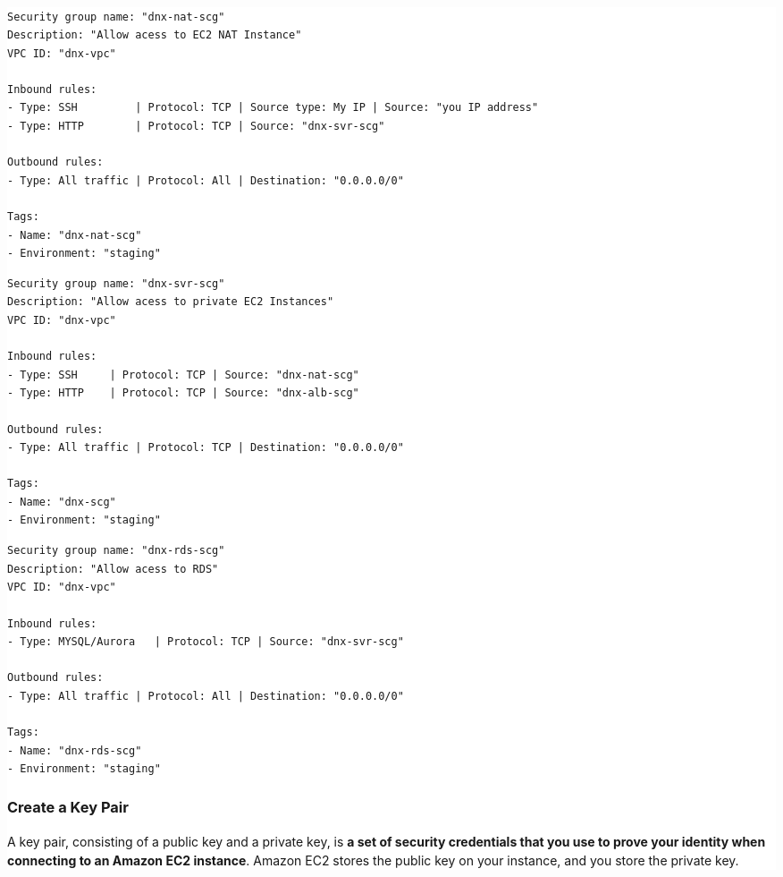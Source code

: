 ```txt
Security group name: "dnx-nat-scg"
Description: "Allow acess to EC2 NAT Instance"
VPC ID: "dnx-vpc"

Inbound rules:
- Type: SSH         | Protocol: TCP | Source type: My IP | Source: "you IP address"
- Type: HTTP        | Protocol: TCP | Source: "dnx-svr-scg"  
    
Outbound rules:
- Type: All traffic | Protocol: All | Destination: "0.0.0.0/0"
    
Tags:
- Name: "dnx-nat-scg"
- Environment: "staging"
```

```txt
Security group name: "dnx-svr-scg"
Description: "Allow acess to private EC2 Instances"
VPC ID: "dnx-vpc"

Inbound rules:
- Type: SSH     | Protocol: TCP | Source: "dnx-nat-scg"
- Type: HTTP    | Protocol: TCP | Source: "dnx-alb-scg"        

Outbound rules:
- Type: All traffic | Protocol: TCP | Destination: "0.0.0.0/0"        

Tags:
- Name: "dnx-scg"
- Environment: "staging"
```

```txt
Security group name: "dnx-rds-scg"
Description: "Allow acess to RDS"
VPC ID: "dnx-vpc"

Inbound rules:
- Type: MYSQL/Aurora   | Protocol: TCP | Source: "dnx-svr-scg"
    
Outbound rules:
- Type: All traffic | Protocol: All | Destination: "0.0.0.0/0"
    
Tags:
- Name: "dnx-rds-scg"
- Environment: "staging"
```

### Create a Key Pair

A key pair, consisting of a public key and a private key, is **a set of security credentials that you use to prove your identity when connecting to an Amazon EC2 instance**. Amazon EC2 stores the public key on your instance, and you store the private key.
